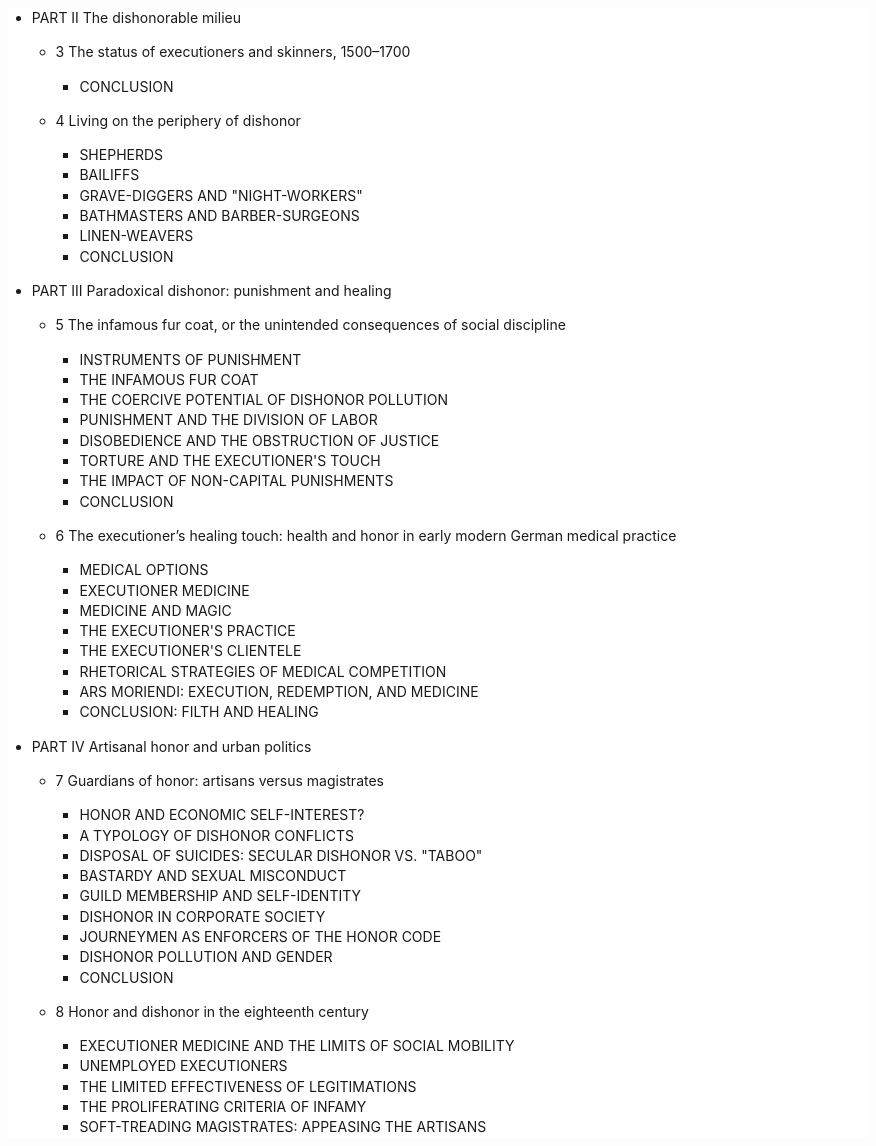 
+ PART II The dishonorable milieu
  + 3 The status of executioners and skinners, 1500–1700
    + CONCLUSION

  + 4 Living on the periphery of dishonor
    + SHEPHERDS
    + BAILIFFS
    + GRAVE-DIGGERS AND "NIGHT-WORKERS"
    + BATHMASTERS AND BARBER-SURGEONS
    + LINEN-WEAVERS
    + CONCLUSION


+ PART III Paradoxical dishonor: punishment and healing
  + 5 The infamous fur coat, or the unintended consequences of social discipline
    + INSTRUMENTS OF PUNISHMENT
    + THE INFAMOUS FUR COAT
    + THE COERCIVE POTENTIAL OF DISHONOR POLLUTION
    + PUNISHMENT AND THE DIVISION OF LABOR
    + DISOBEDIENCE AND THE OBSTRUCTION OF JUSTICE
    + TORTURE AND THE EXECUTIONER'S TOUCH
    + THE IMPACT OF NON-CAPITAL PUNISHMENTS
    + CONCLUSION

  + 6 The executioner’s healing touch: health and honor in early modern German medical practice
    + MEDICAL OPTIONS
    + EXECUTIONER MEDICINE
    + MEDICINE AND MAGIC
    + THE EXECUTIONER'S PRACTICE
    + THE EXECUTIONER'S CLIENTELE
    + RHETORICAL STRATEGIES OF MEDICAL COMPETITION
    + ARS MORIENDI: EXECUTION, REDEMPTION, AND MEDICINE
    + CONCLUSION: FILTH AND HEALING


+ PART IV Artisanal honor and urban politics
  + 7 Guardians of honor: artisans versus magistrates
    + HONOR AND ECONOMIC SELF-INTEREST?
    + A TYPOLOGY OF DISHONOR CONFLICTS
    + DISPOSAL OF SUICIDES: SECULAR DISHONOR VS. "TABOO"
    + BASTARDY AND SEXUAL MISCONDUCT
    + GUILD MEMBERSHIP AND SELF-IDENTITY
    + DISHONOR IN CORPORATE SOCIETY
    + JOURNEYMEN AS ENFORCERS OF THE HONOR CODE
    + DISHONOR POLLUTION AND GENDER
    + CONCLUSION

  + 8 Honor and dishonor in the eighteenth century
    + EXECUTIONER MEDICINE AND THE LIMITS OF SOCIAL MOBILITY
    + UNEMPLOYED EXECUTIONERS
    + THE LIMITED EFFECTIVENESS OF LEGITIMATIONS
    + THE PROLIFERATING CRITERIA OF INFAMY
    + SOFT-TREADING MAGISTRATES: APPEASING THE ARTISANS
